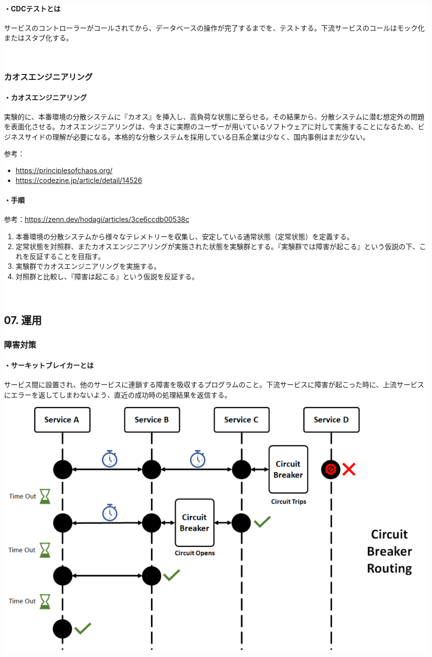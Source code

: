 #### ・CDCテストとは

サービスのコントローラーがコールされてから、データベースの操作が完了するまでを、テストする。下流サービスのコールはモック化またはスタブ化する。

<br>

### カオスエンジニアリング

#### ・カオスエンジニアリング

実験的に、本番環境の分散システムに『カオス』を挿入し、高負荷な状態に至らせる。その結果から、分散システムに潜む想定外の問題を表面化させる。カオスエンジニアリングは、今まさに実際のユーザーが用いているソフトウェアに対して実施することになるため、ビジネスサイドの理解が必要になる。本格的な分散システムを採用している日系企業は少なく、国内事例はまだ少ない。

参考：

- https://principlesofchaos.org/
- https://codezine.jp/article/detail/14526

#### ・手順

参考：https://zenn.dev/hodagi/articles/3ce6ccdb00538c

1. 本番環境の分散システムから様々なテレメトリーを収集し、安定している通常状態（定常状態）を定義する。
2. 定常状態を対照群、またカオスエンジニアリングが実施された状態を実験群とする。『実験群では障害が起こる』という仮説の下、これを反証することを目指す。
3. 実験群でカオスエンジニアリングを実施する。
4. 対照群と比較し、『障害は起こる』という仮説を反証する。



<br>

## 07. 運用

### 障害対策

#### ・サーキットブレイカーとは

サービス間に設置され、他のサービスに連鎖する障害を吸収するプログラムのこと。下流サービスに障害が起こった時に、上流サービスにエラーを返してしまわないよう、直近の成功時の処理結果を返信する。

![circuit-breaker](https://raw.githubusercontent.com/hiroki-it/tech-notebook/master/images/circuit-breaker.png)
